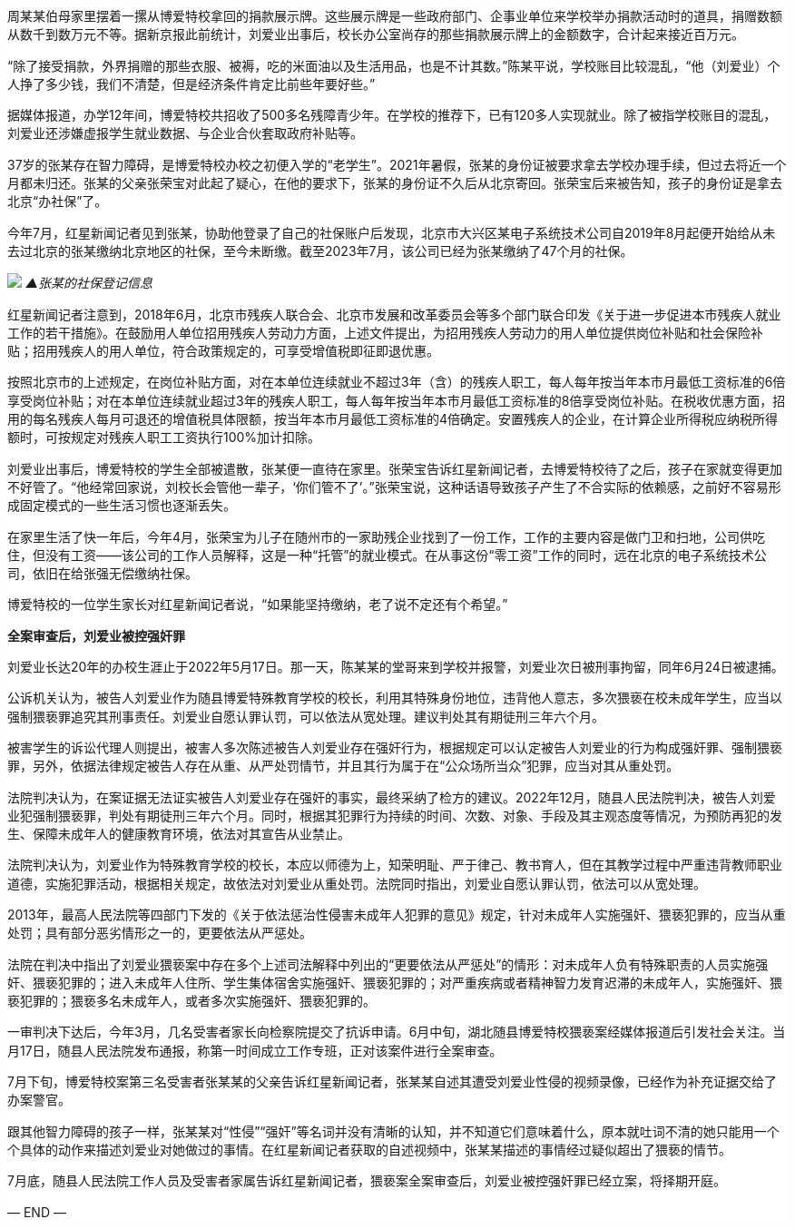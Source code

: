 周某某伯母家里摆着一摞从博爱特校拿回的捐款展示牌。这些展示牌是一些政府部门、企事业单位来学校举办捐款活动时的道具，捐赠数额从数千到数万元不等。据新京报此前统计，刘爱业出事后，校长办公室尚存的那些捐款展示牌上的金额数字，合计起来接近百万元。

“除了接受捐款，外界捐赠的那些衣服、被褥，吃的米面油以及生活用品，也是不计其数。”陈某平说，学校账目比较混乱，“他（刘爱业）个人挣了多少钱，我们不清楚，但是经济条件肯定比前些年要好些。”

据媒体报道，办学12年间，博爱特校共招收了500多名残障青少年。在学校的推荐下，已有120多人实现就业。除了被指学校账目的混乱，刘爱业还涉嫌虚报学生就业数据、与企业合伙套取政府补贴等。

37岁的张某存在智力障碍，是博爱特校办校之初便入学的“老学生”。2021年暑假，张某的身份证被要求拿去学校办理手续，但过去将近一个月都未归还。张某的父亲张荣宝对此起了疑心，在他的要求下，张某的身份证不久后从北京寄回。张荣宝后来被告知，孩子的身份证是拿去北京“办社保”了。

今年7月，红星新闻记者见到张某，协助他登录了自己的社保账户后发现，北京市大兴区某电子系统技术公司自2019年8月起便开始给从未去过北京的张某缴纳北京地区的社保，至今未断缴。截至2023年7月，该公司已经为张某缴纳了47个月的社保。

![](https://inews.gtimg.com/om_bt/Ot4G_WfE2qK4i1eczvXXLRds9HEPSXUlIjXsHnkfyGiUYAA/1000)
_▲张某的社保登记信息_

红星新闻记者注意到，2018年6月，北京市残疾人联合会、北京市发展和改革委员会等多个部门联合印发《关于进一步促进本市残疾人就业工作的若干措施》。在鼓励用人单位招用残疾人劳动力方面，上述文件提出，为招用残疾人劳动力的用人单位提供岗位补贴和社会保险补贴；招用残疾人的用人单位，符合政策规定的，可享受增值税即征即退优惠。

按照北京市的上述规定，在岗位补贴方面，对在本单位连续就业不超过3年（含）的残疾人职工，每人每年按当年本市月最低工资标准的6倍享受岗位补贴；对在本单位连续就业超过3年的残疾人职工，每人每年按当年本市月最低工资标准的8倍享受岗位补贴。在税收优惠方面，招用的每名残疾人每月可退还的增值税具体限额，按当年本市月最低工资标准的4倍确定。安置残疾人的企业，在计算企业所得税应纳税所得额时，可按规定对残疾人职工工资执行100%加计扣除。

刘爱业出事后，博爱特校的学生全部被遣散，张某便一直待在家里。张荣宝告诉红星新闻记者，去博爱特校待了之后，孩子在家就变得更加不好管了。“他经常回家说，刘校长会管他一辈子，‘你们管不了’。”张荣宝说，这种话语导致孩子产生了不合实际的依赖感，之前好不容易形成固定模式的一些生活习惯也逐渐丢失。

在家里生活了快一年后，今年4月，张荣宝为儿子在随州市的一家助残企业找到了一份工作，工作的主要内容是做门卫和扫地，公司供吃住，但没有工资——该公司的工作人员解释，这是一种“托管”的就业模式。在从事这份“零工资”工作的同时，远在北京的电子系统技术公司，依旧在给张强无偿缴纳社保。

博爱特校的一位学生家长对红星新闻记者说，“如果能坚持缴纳，老了说不定还有个希望。”

**全案审查后，刘爱业被控强奸罪**

刘爱业长达20年的办校生涯止于2022年5月17日。那一天，陈某某的堂哥来到学校并报警，刘爱业次日被刑事拘留，同年6月24日被逮捕。

公诉机关认为，被告人刘爱业作为随县博爱特殊教育学校的校长，利用其特殊身份地位，违背他人意志，多次猥亵在校未成年学生，应当以强制猥亵罪追究其刑事责任。刘爱业自愿认罪认罚，可以依法从宽处理。建议判处其有期徒刑三年六个月。

被害学生的诉讼代理人则提出，被害人多次陈述被告人刘爱业存在强奸行为，根据规定可以认定被告人刘爱业的行为构成强奸罪、强制猥亵罪，另外，依据法律规定被告人存在从重、从严处罚情节，并且其行为属于在“公众场所当众”犯罪，应当对其从重处罚。

法院判决认为，在案证据无法证实被告人刘爱业存在强奸的事实，最终采纳了检方的建议。2022年12月，随县人民法院判决，被告人刘爱业犯强制猥亵罪，判处有期徒刑三年六个月。同时，根据其犯罪行为持续的时间、次数、对象、手段及其主观态度等情况，为预防再犯的发生、保障未成年人的健康教育环境，依法对其宣告从业禁止。

法院判决认为，刘爱业作为特殊教育学校的校长，本应以师德为上，知荣明耻、严于律己、教书育人，但在其教学过程中严重违背教师职业道德，实施犯罪活动，根据相关规定，故依法对刘爱业从重处罚。法院同时指出，刘爱业自愿认罪认罚，依法可以从宽处理。

2013年，最高人民法院等四部门下发的《关于依法惩治性侵害未成年人犯罪的意见》规定，针对未成年人实施强奸、猥亵犯罪的，应当从重处罚；具有部分恶劣情形之一的，更要依法从严惩处。

法院在判决中指出了刘爱业猥亵案中存在多个上述司法解释中列出的“更要依法从严惩处”的情形：对未成年人负有特殊职责的人员实施强奸、猥亵犯罪的；进入未成年人住所、学生集体宿舍实施强奸、猥亵犯罪的；对严重疾病或者精神智力发育迟滞的未成年人，实施强奸、猥亵犯罪的；猥亵多名未成年人，或者多次实施强奸、猥亵犯罪的。

一审判决下达后，今年3月，几名受害者家长向检察院提交了抗诉申请。6月中旬，湖北随县博爱特校猥亵案经媒体报道后引发社会关注。当月17日，随县人民法院发布通报，称第一时间成立工作专班，正对该案件进行全案审查。

7月下旬，博爱特校案第三名受害者张某某的父亲告诉红星新闻记者，张某某自述其遭受刘爱业性侵的视频录像，已经作为补充证据交给了办案警官。

跟其他智力障碍的孩子一样，张某某对“性侵”“强奸”等名词并没有清晰的认知，并不知道它们意味着什么，原本就吐词不清的她只能用一个个具体的动作来描述刘爱业对她做过的事情。在红星新闻记者获取的自述视频中，张某某描述的事情经过疑似超出了猥亵的情节。

7月底，随县人民法院工作人员及受害者家属告诉红星新闻记者，猥亵案全案审查后，刘爱业被控强奸罪已经立案，将择期开庭。

— END —

